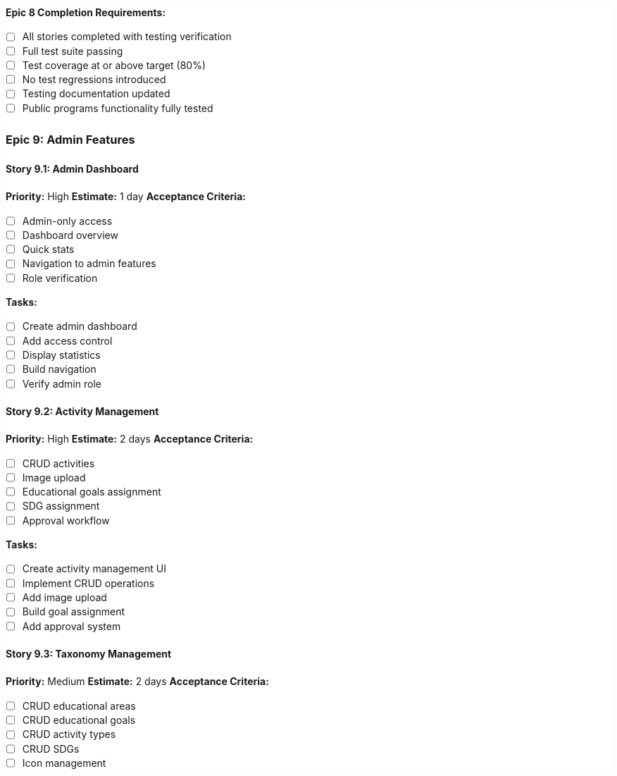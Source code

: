 **Epic 8 Completion Requirements:**
- [ ] All stories completed with testing verification
- [ ] Full test suite passing
- [ ] Test coverage at or above target (80%)
- [ ] No test regressions introduced
- [ ] Testing documentation updated
- [ ] Public programs functionality fully tested

### Epic 9: Admin Features

#### Story 9.1: Admin Dashboard
**Priority:** High
**Estimate:** 1 day
**Acceptance Criteria:**
- [ ] Admin-only access
- [ ] Dashboard overview
- [ ] Quick stats
- [ ] Navigation to admin features
- [ ] Role verification

**Tasks:**
- [ ] Create admin dashboard
- [ ] Add access control
- [ ] Display statistics
- [ ] Build navigation
- [ ] Verify admin role

#### Story 9.2: Activity Management
**Priority:** High
**Estimate:** 2 days
**Acceptance Criteria:**
- [ ] CRUD activities
- [ ] Image upload
- [ ] Educational goals assignment
- [ ] SDG assignment
- [ ] Approval workflow

**Tasks:**
- [ ] Create activity management UI
- [ ] Implement CRUD operations
- [ ] Add image upload
- [ ] Build goal assignment
- [ ] Add approval system

#### Story 9.3: Taxonomy Management
**Priority:** Medium
**Estimate:** 2 days
**Acceptance Criteria:**
- [ ] CRUD educational areas
- [ ] CRUD educational goals
- [ ] CRUD activity types
- [ ] CRUD SDGs
- [ ] Icon management
